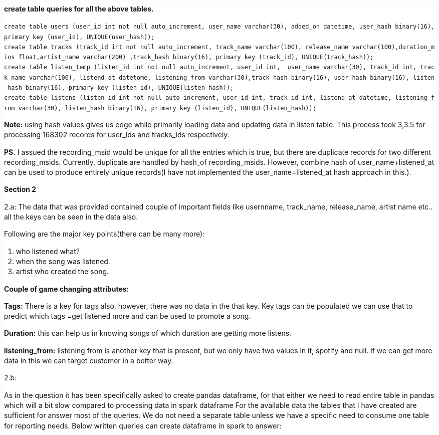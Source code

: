 **create table queries for all the above tables.**

    create table users (user_id int not null auto_increment, user_name varchar(30), added_on datetime, user_hash binary(16), primary key (user_id), UNIQUE(user_hash));
    create table tracks (track_id int not null auto_increment, track_name varchar(100), release_name varchar(100),duration_mins float,artist_name varchar(200) ,track_hash binary(16), primary key (track_id), UNIQUE(track_hash));
    create table listen_temp (listen_id int not null auto_increment, user_id int,  user_name varchar(30), track_id int, track_name varchar(100), listend_at datetome, listening_from varchar(30),track_hash binary(16), user_hash binary(16), listen_hash binary(16), primary key (listen_id), UNIQUE(listen_hash));
    create table listens (listen_id int not null auto_increment, user_id int, track_id int, listend_at datetime, listening_from varchar(30), listen_hash binary(16), primary key (listen_id), UNIQUE(listen_hash));

**Note:** 
using hash values gives us edge while primarily loading data and updating data in listen table.
This process took 3,3.5 for processing 168302 records for user_ids and tracks_ids respectively.

**PS.** I assued the recording_msid would be unique for all the entries which is true, but there are duplicate records for two different recording_msids.
Currently, duplicate are handled by hash_of recording_msids. However, combine hash of user_name+listened_at can be used to produce entirely unique records(I have not implemented the user_name+listened_at hash approach in this.). 


**Section 2**

2.a:
The data that was provided contained couple of important fields like usernname, track_name, release_name, artist name etc..
all the keys can  be seen in the data also.

Following are the major key points(there can be many more):
1. who listened what?
2. when the song was listened.
3. artist who created the song.

**Couple of game changing attributes:**

**Tags:** There is a key for tags also, however, there was no data in the that key. Key tags can be populated we can use that to predict which tags =get listened more and can be used to promote a song.

**Duration:** this can help us in knowing songs of which duration are getting more listens.

**listening_from:** listening from is another key that is present, but we only have two values in it, spotify and null. if we can get more data in this we can target customer in a better way.

2.b:

As in the question it has been specifically asked to create pandas dataframe, for that either we need to read entire table in pandas which will a bit slow compared to processing data in spark dataframe
For the available data the tables that I have created are sufficient for answer most of the queries. We do not need a separate table unless we have a specific need to consume one table for reporting needs.
Below written queries can create dataframe in spark to answer:
